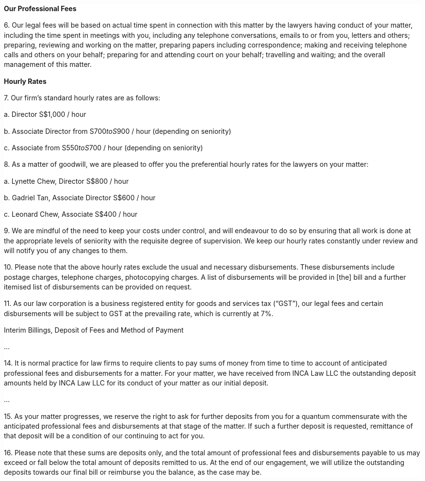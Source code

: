 **Our Professional Fees** 

6\. Our legal fees will be based on actual time spent in connection with this matter by the lawyers having conduct of your matter, including the time spent in meetings with you, including any telephone conversations, emails to or from you, letters and others; preparing, reviewing and working on the matter, preparing papers including correspondence; making and receiving telephone calls and others on your behalf; preparing for and attending court on your behalf; travelling and waiting; and the overall management of this matter. 

**Hourly Rates** 

7\. Our firm’s standard hourly rates are as follows: 

 a. Director S$1,000 / hour 

 b. Associate Director from S$700 to S$900 / hour (depending on seniority) 

 c. Associate from S$550 to S$700 / hour (depending on seniority) 

8\. As a matter of goodwill, we are pleased to offer you the preferential hourly rates for the lawyers on your matter: 

 a. Lynette Chew, Director S$800 / hour 

 b. Gadriel Tan, Associate Director S$600 / hour 

 c. Leonard Chew, Associate S$400 / hour 

9\. We are mindful of the need to keep your costs under control, and will endeavour to do so by ensuring that all work is done at the appropriate levels of seniority with the requisite degree of supervision. We keep our hourly rates constantly under review and will notify you of any changes to them. 

10\. Please note that the above hourly rates exclude the usual and necessary disbursements.     These disbursements include postage charges, telephone charges, photocopying charges. A list of disbursements will be provided in [the] bill and a further itemised list of disbursements can be provided on request. 

11\. As our law corporation is a business registered entity for goods and services tax (“GST”), our legal fees and certain disbursements will be subject to GST at the prevailing rate, which is currently at 7%. 


 Interim Billings, Deposit of Fees and Method of Payment 

 ... 

14\. It is normal practice for law firms to require clients to pay sums of money from time to time to account of anticipated professional fees and disbursements for a matter. For your matter, we have received from INCA Law LLC the outstanding deposit amounts held by INCA Law LLC for its conduct of your matter as our initial deposit. 

 ... 

15\. As your matter progresses, we reserve the right to ask for further deposits from you for a quantum commensurate with the anticipated professional fees and disbursements at that stage of the matter. If such a further deposit is requested, remittance of that deposit will be a condition of our continuing to act for you. 

16\. Please note that these sums are deposits only, and the total amount of professional fees and disbursements payable to us may exceed or fall below the total amount of deposits remitted to us. At the end of our engagement, we will utilize the outstanding deposits towards our final bill or reimburse you the balance, as the case may be. 
